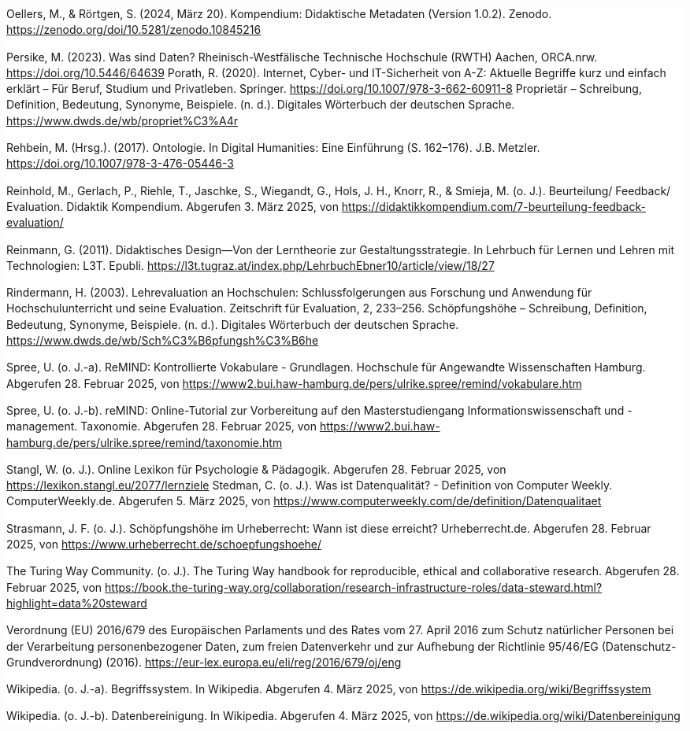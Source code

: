 Oellers, M., & Rörtgen, S. (2024, März 20). Kompendium: Didaktische Metadaten (Version 1.0.2). Zenodo. https://zenodo.org/doi/10.5281/zenodo.10845216

Persike, M. (2023). Was sind Daten? Rheinisch-Westfälische Technische Hochschule (RWTH) Aachen, ORCA.nrw. https://doi.org/10.5446/64639
Porath, R. (2020). Internet, Cyber- und IT-Sicherheit von A-Z: Aktuelle Begriffe kurz und einfach erklärt – Für Beruf, Studium und Privatleben. Springer. https://doi.org/10.1007/978-3-662-60911-8
Proprietär – Schreibung, Definition, Bedeutung, Synonyme, Beispiele. (n. d.). Digitales Wörterbuch der deutschen Sprache. https://www.dwds.de/wb/propriet%C3%A4r

Rehbein, M. (Hrsg.). (2017). Ontologie. In Digital Humanities: Eine Einführung (S. 162–176). J.B. Metzler. https://doi.org/10.1007/978-3-476-05446-3

Reinhold, M., Gerlach, P., Riehle, T., Jaschke, S., Wiegandt, G., Hols, J. H., Knorr, R., & Smieja, M. (o. J.). Beurteilung/ Feedback/ Evaluation. Didaktik Kompendium. Abgerufen 3. März 2025, von https://didaktikkompendium.com/7-beurteilung-feedback-evaluation/

Reinmann, G. (2011). Didaktisches Design—Von der Lerntheorie zur Gestaltungsstrategie. In Lehrbuch für Lernen und Lehren mit Technologien: L3T. Epubli. https://l3t.tugraz.at/index.php/LehrbuchEbner10/article/view/18/27

Rindermann, H. (2003). Lehrevaluation an Hochschulen: Schlussfolgerungen aus Forschung und Anwendung für Hochschulunterricht und seine Evaluation. Zeitschrift für Evaluation, 2, 233–256.
Schöpfungshöhe – Schreibung, Definition, Bedeutung, Synonyme, Beispiele. (n. d.). Digitales Wörterbuch der deutschen Sprache. https://www.dwds.de/wb/Sch%C3%B6pfungsh%C3%B6he

Spree, U. (o. J.-a). ReMIND: Kontrollierte Vokabulare - Grundlagen. Hochschule für Angewandte Wissenschaften Hamburg. Abgerufen 28. Februar 2025, von https://www2.bui.haw-hamburg.de/pers/ulrike.spree/remind/vokabulare.htm

Spree, U. (o. J.-b). reMIND: Online-Tutorial zur Vorbereitung auf den Masterstudiengang Informationswissenschaft und -management. Taxonomie. Abgerufen 28. Februar 2025, von https://www2.bui.haw-hamburg.de/pers/ulrike.spree/remind/taxonomie.htm

Stangl, W. (o. J.). Online Lexikon für Psychologie & Pädagogik. Abgerufen 28. Februar 2025, von https://lexikon.stangl.eu/2077/lernziele
Stedman, C. (o. J.). Was ist Datenqualität? - Definition von Computer Weekly. ComputerWeekly.de. Abgerufen 5. März 2025, von https://www.computerweekly.com/de/definition/Datenqualitaet

Strasmann, J. F. (o. J.). Schöpfungshöhe im Urheberrecht: Wann ist diese erreicht? Urheberrecht.de. Abgerufen 28. Februar 2025, von https://www.urheberrecht.de/schoepfungshoehe/

The Turing Way Community. (o. J.). The Turing Way handbook for reproducible, ethical and collaborative research. Abgerufen 28. Februar 2025, von https://book.the-turing-way.org/collaboration/research-infrastructure-roles/data-steward.html?highlight=data%20steward

Verordnung (EU) 2016/679 des Europäischen Parlaments und des Rates vom 27. April 2016 zum Schutz natürlicher Personen bei der Verarbeitung personenbezogener Daten, zum freien Datenverkehr und zur Aufhebung der Richtlinie 95/46/EG (Datenschutz-Grundverordnung) (2016). https://eur-lex.europa.eu/eli/reg/2016/679/oj/eng

Wikipedia. (o. J.-a). Begriffssystem. In Wikipedia. Abgerufen 4. März 2025, von https://de.wikipedia.org/wiki/Begriffssystem

Wikipedia. (o. J.-b). Datenbereinigung. In Wikipedia. Abgerufen 4. März 2025, von https://de.wikipedia.org/wiki/Datenbereinigung
